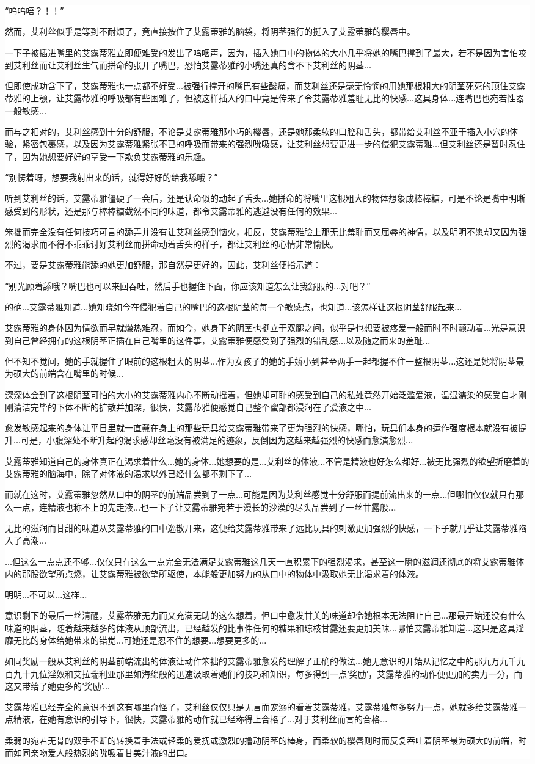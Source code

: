 “呜呜唔？！！”

然而，艾利丝似乎是等到不耐烦了，竟直接按住了艾露蒂雅的脑袋，将阴茎强行的挺入了艾露蒂雅的樱唇中。

一下子被插进嘴里的艾露蒂雅立即便难受的发出了呜咽声，因为，插入她口中的物体的大小几乎将她的嘴巴撑到了最大，若不是因为害怕咬到艾利丝而让艾利丝生气而拼命的张开了嘴巴，恐怕艾露蒂雅的小嘴还真的含不下艾利丝的阴茎...

但即使成功含下了，艾露蒂雅也一点都不好受...被强行撑开的嘴巴有些酸痛，而艾利丝还是毫无怜悯的用她那根粗大的阴茎死死的顶住艾露蒂雅的上颚，让艾露蒂雅的呼吸都有些困难了，但被这样插入的口中竟是传来了令艾露蒂雅羞耻无比的快感...这具身体...连嘴巴也宛若性器一般敏感...

而与之相对的，艾利丝感到十分的舒服，不论是艾露蒂雅那小巧的樱唇，还是她那柔软的口腔和舌头，都带给艾利丝不亚于插入小穴的体验，紧密包裹感，以及因为艾露蒂雅紧张不已的呼吸而带来的强烈吮吸感，让艾利丝想要更进一步的侵犯艾露蒂雅...但艾利丝还是暂时忍住了，因为她想要好好的享受一下欺负艾露蒂雅的乐趣。

“别愣着呀，想要我射出来的话，就得好好的给我舔哦？”

听到艾利丝的话，艾露蒂雅僵硬了一会后，还是认命似的动起了舌头...她拼命的将嘴里这根粗大的物体想象成棒棒糖，可是不论是嘴中明晰感受到的形状，还是那与棒棒糖截然不同的味道，都令艾露蒂雅的逃避没有任何的效果...

笨拙而完全没有任何技巧可言的舔弄并没有让艾利丝感到恼火，相反，艾露蒂雅脸上那无比羞耻而又屈辱的神情，以及明明不愿却又因为强烈的渴求而不得不乖乖讨好艾利丝而拼命动着舌头的样子，都让艾利丝的心情非常愉快。

不过，要是艾露蒂雅能舔的她更加舒服，那自然是更好的，因此，艾利丝便指示道：

“别光顾着舔哦？嘴巴也可以来回吞吐，然后手也握住下面，你应该知道怎么让我舒服的...对吧？”

的确...艾露蒂雅知道...她知晓如今在侵犯着自己的嘴巴的这根阴茎的每一个敏感点，也知道...该怎样让这根阴茎舒服起来...

艾露蒂雅的身体因为情欲而早就燥热难忍，而如今，她身下的阴茎也挺立于双腿之间，似乎是也想要被疼爱一般而时不时颤动着...光是意识到自己曾经拥有的这根阴茎正插在自己嘴里的这件事，艾露蒂雅便感受到了强烈的错乱感...以及随之而来的羞耻...

但不知不觉间，她的手就握住了眼前的这根粗大的阴茎...作为女孩子的她的手娇小到甚至两手一起都握不住一整根阴茎...这还是她将阴茎最为硕大的前端含在嘴里的时候...

深深体会到了这根阴茎可怕的大小的艾露蒂雅内心不断动摇着，但她却可耻的感受到自己的私处竟然开始泛滥爱液，温湿濡染的感受自才刚刚清洁完毕的下体不断的扩散并加深，很快，艾露蒂雅便感觉自己整个蜜部都浸润在了爱液之中...

愈发敏感起来的身体让平日里就一直戴在身上的那些玩具给艾露蒂雅带来了更为强烈的快感，哪怕，玩具们本身的运作强度根本就没有被提升...可是，小腹深处不断升起的渴求感却丝毫没有被满足的迹象，反倒因为这越来越强烈的快感而愈演愈烈...

艾露蒂雅知道自己的身体真正在渴求着什么...她的身体...她想要的是...艾利丝的体液...不管是精液也好怎么都好...被无比强烈的欲望折磨着的艾露蒂雅的脑海中，除了对体液的渴求以外已经什么都不剩下了...

而就在这时，艾露蒂雅忽然从口中的阴茎的前端品尝到了一点...可能是因为艾利丝感觉十分舒服而提前流出来的一点...但哪怕仅仅就只有那么一点，连精液也称不上的先走液...也一下子让艾露蒂雅宛若于漫长的沙漠的尽头品尝到了一丝甘露般...

无比的滋润而甘甜的味道从艾露蒂雅的口中逸散开来，这便给艾露蒂雅带来了远比玩具的刺激更加强烈的快感，一下子就几乎让艾露蒂雅陷入了高潮...

...但这么一点点还不够...仅仅只有这么一点完全无法满足艾露蒂雅这几天一直积累下的强烈渴求，甚至这一瞬的滋润还彻底的将艾露蒂雅体内的那股欲望所点燃，让艾露蒂雅被欲望所驱使，本能般更加努力的从口中的物体中汲取她无比渴求着的体液。

明明...不可以...这样...

意识剩下的最后一丝清醒，艾露蒂雅无力而又充满无助的这么想着，但口中愈发甘美的味道却令她根本无法阻止自己...那最开始还没有什么味道的阴茎，随着越来越多的体液从顶部流出，已经越发的比事件任何的糖果和琼枝甘露还要更加美味...哪怕艾露蒂雅知道...这只是这具淫靡无比的身体给她带来的错觉...可她还是忍不住的想要...想要更多的...

如同奖励一般从艾利丝的阴茎前端流出的体液让动作笨拙的艾露蒂雅愈发的理解了正确的做法...她无意识的开始从记忆之中的那九万九千九百九十九位淫奴和艾拉瑞利亚那里如海绵般的迅速汲取着她们的技巧和知识，每多得到一点‘奖励’，艾露蒂雅的动作便更加的卖力一分，而这又带给了她更多的‘奖励’...

艾露蒂雅已经完全的意识不到这有哪里奇怪了，艾利丝仅仅只是无言而宠溺的看着艾露蒂雅，艾露蒂雅每多努力一点，她就多给艾露蒂雅一点精液，在她有意识的引导下，很快，艾露蒂雅的动作就已经称得上合格了...对于艾利丝而言的合格...

柔弱的宛若无骨的双手不断的转换着手法或轻柔的爱抚或激烈的撸动阴茎的棒身，而柔软的樱唇则时而反复吞吐着阴茎最为硕大的前端，时而如同亲吻爱人般热烈的吮吸着甘美汁液的出口。
